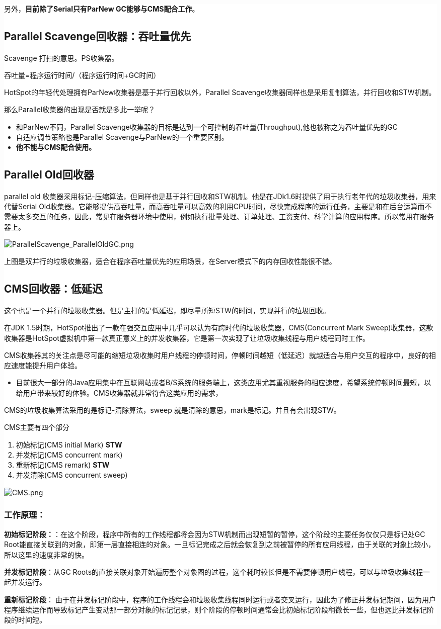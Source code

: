 另外，**目前除了Serial只有ParNew GC能够与CMS配合工作**。

## Parallel Scavenge回收器：吞吐量优先

Scavenge 打扫的意思。PS收集器。

吞吐量=程序运行时间/（程序运行时间+GC时间）

HotSpot的年轻代处理拥有ParNew收集器是基于并行回收以外，Parallel Scavenge收集器同样也是采用复制算法，并行回收和STW机制。

那么Parallel收集器的出现是否就是多此一举呢？

- 和ParNew不同，Parallel Scavenge收集器的目标是达到一个可控制的吞吐量(Throughput),他也被称之为吞吐量优先的GC
- 自适应调节策略也是Parallel Scavenge与ParNew的一个重要区别。
- **他不能与CMS配合使用。**

## Parallel Old回收器

parallel old 收集器采用标记-压缩算法，但同样也是基于并行回收和STW机制。他是在JDk1.6时提供了用于执行老年代的垃圾收集器，用来代替Serial Old收集器。它能够提供高吞吐量，而高吞吐量可以高效的利用CPU时间，尽快完成程序的运行任务，主要是和在后台运算而不需要太多交互的任务，因此，常见在服务器环境中使用，例如执行批量处理、订单处理、工资支付、科学计算的应用程序。所以常用在服务器上。

![ParallelScavenge_ParallelOldGC.png](https://pic.tyzhang.top/images/2020/09/23/ParallelScavenge_ParallelOldGC.png)

上图是双并行的垃圾收集器，适合在程序吞吐量优先的应用场景，在Server模式下的内存回收性能很不错。

## CMS回收器：低延迟

这个也是一个并行的垃圾收集器。但是主打的是低延迟，即尽量所短STW的时间，实现并行的垃圾回收。

在JDK 1.5时期，HotSpot推出了一款在强交互应用中几乎可以认为有跨时代的垃圾收集器，CMS(Concurrent Mark Sweep)收集器，这款收集器是HotSpot虚拟机中第一款真正意义上的并发收集器，它是第一次实现了让垃圾收集线程与用户线程同时工作。

CMS收集器其的关注点是尽可能的缩短垃圾收集时用户线程的停顿时间，停顿时间越短（低延迟）就越适合与用户交互的程序中，良好的相应速度能提升用户体验。

- 目前很大一部分的Java应用集中在互联网站或者B/S系统的服务端上，这类应用尤其重视服务的相应速度，希望系统停顿时间最短，以给用户带来较好的体验。CMS收集器就非常符合这类应用的需求，

CMS的垃圾收集算法采用的是标记-清除算法，sweep 就是清除的意思，mark是标记。并且有会出现STW。

CMS主要有四个部分

1. 初始标记(CMS initial Mark) **STW**
2. 并发标记(CMS concurrent mark)
3. 重新标记(CMS remark) **STW**
4. 并发清除(CMS concurrent sweep)

![CMS.png](https://pic.tyzhang.top/images/2020/09/23/CMS.png)

### 工作原理：

**初始标记阶段：**：在这个阶段，程序中所有的工作线程都将会因为STW机制而出现短暂的暂停，这个阶段的主要任务仅仅只是标记处GC Root能直接关联到的对象，即第一层直接相连的对象。一旦标记完成之后就会恢复到之前被暂停的所有应用线程，由于关联的对象比较小，所以这里的速度非常的快。

**并发标记阶段**：从GC Roots的直接关联对象开始遍历整个对象图的过程，这个耗时较长但是不需要停顿用户线程，可以与垃圾收集线程一起并发运行。

**重新标记阶段**： 由于在并发标记阶段中，程序的工作线程会和垃圾收集线程同时运行或者交叉运行，因此为了修正并发标记期间，因为用户程序继续运作而导致标记产生变动那一部分对象的标记记录，则个阶段的停顿时间通常会比初始标记阶段稍微长一些，但也远比并发标记阶段的时间短。
